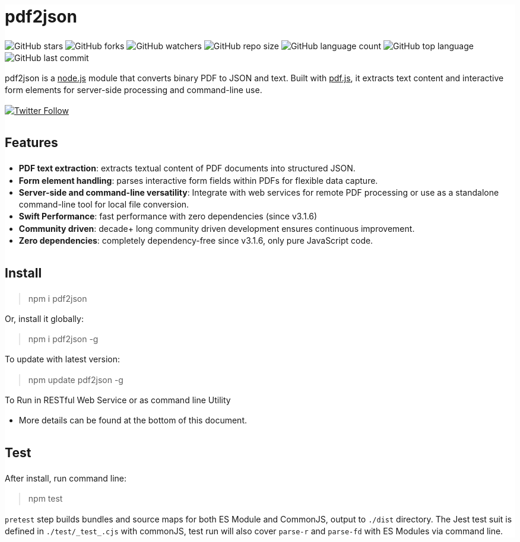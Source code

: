 # pdf2json

![GitHub stars](https://img.shields.io/github/stars/modesty/pdf2json?style=social)
![GitHub forks](https://img.shields.io/github/forks/modesty/pdf2json?style=social)
![GitHub watchers](https://img.shields.io/github/watchers/modesty/pdf2json?style=social)
![GitHub repo size](https://img.shields.io/github/repo-size/modesty/pdf2json)
![GitHub language count](https://img.shields.io/github/languages/count/modesty/pdf2json)
![GitHub top language](https://img.shields.io/github/languages/top/modesty/pdf2json)
![GitHub last commit](https://img.shields.io/github/last-commit/modesty/pdf2json?color=red)

pdf2json is a [node.js](http://nodejs.org/) module that converts binary PDF to JSON and text. Built with [pdf.js](https://github.com/mozilla/pdf.js/), it extracts text content and interactive form elements for server-side processing and command-line use.

[![Twitter Follow](https://img.shields.io/twitter/follow/modestyqz?style=social)](https://x.com/modestyqz)

## Features

- **PDF text extraction**: extracts textual content of PDF documents into structured JSON.
- **Form element handling**: parses interactive form fields within PDFs for flexible data capture.
- **Server-side and command-line versatility**: Integrate with web services for remote PDF processing or use as a standalone command-line tool for local file conversion.
- **Swift Performance**: fast performance with zero dependencies (since v3.1.6)
- **Community driven**: decade+ long community driven development ensures continuous improvement.
- **Zero dependencies**: completely dependency-free since v3.1.6, only pure JavaScript code.

## Install

> npm i pdf2json

Or, install it globally:

> npm i pdf2json -g

To update with latest version:

> npm update pdf2json -g

To Run in RESTful Web Service or as command line Utility

- More details can be found at the bottom of this document.

## Test

After install, run command line:

> npm test

`pretest` step builds bundles and source maps for both ES Module and CommonJS, output to `./dist` directory. The Jest test suit is defined in `./test/_test_.cjs` with commonJS, test run will also cover `parse-r` and `parse-fd` with ES Modules via command line.
